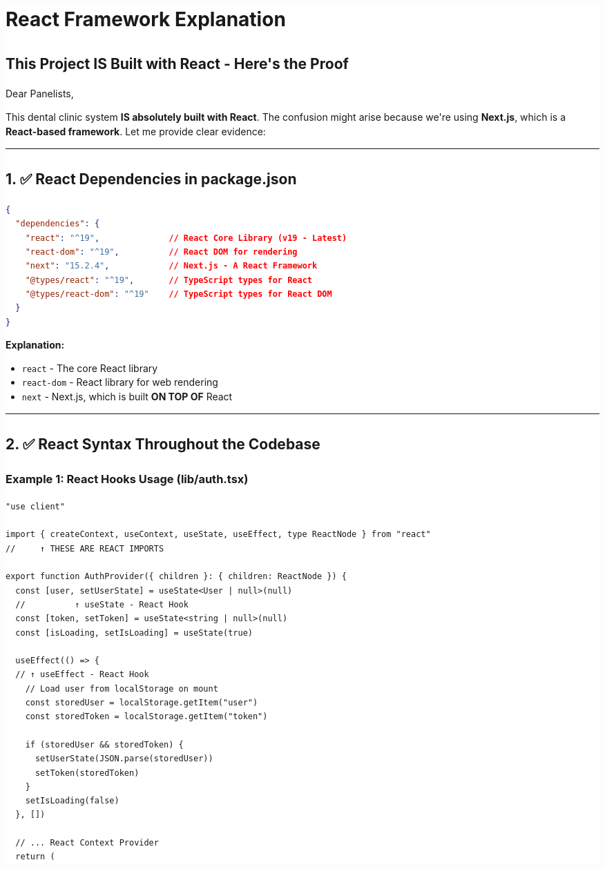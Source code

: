 # React Framework Explanation

## This Project IS Built with React - Here's the Proof

Dear Panelists,

This dental clinic system **IS absolutely built with React**. The confusion might arise because we're using **Next.js**, which is a **React-based framework**. Let me provide clear evidence:

---

## 1. ✅ React Dependencies in package.json

```json
{
  "dependencies": {
    "react": "^19",              // React Core Library (v19 - Latest)
    "react-dom": "^19",          // React DOM for rendering
    "next": "15.2.4",            // Next.js - A React Framework
    "@types/react": "^19",       // TypeScript types for React
    "@types/react-dom": "^19"    // TypeScript types for React DOM
  }
}
```

**Explanation:**
- `react` - The core React library
- `react-dom` - React library for web rendering
- `next` - Next.js, which is built **ON TOP OF** React

---

## 2. ✅ React Syntax Throughout the Codebase

### Example 1: React Hooks Usage (lib/auth.tsx)

```tsx
"use client"

import { createContext, useContext, useState, useEffect, type ReactNode } from "react"
//     ↑ THESE ARE REACT IMPORTS

export function AuthProvider({ children }: { children: ReactNode }) {
  const [user, setUserState] = useState<User | null>(null)
  //          ↑ useState - React Hook
  const [token, setToken] = useState<string | null>(null)
  const [isLoading, setIsLoading] = useState(true)

  useEffect(() => {
  // ↑ useEffect - React Hook
    // Load user from localStorage on mount
    const storedUser = localStorage.getItem("user")
    const storedToken = localStorage.getItem("token")
    
    if (storedUser && storedToken) {
      setUserState(JSON.parse(storedUser))
      setToken(storedToken)
    }
    setIsLoading(false)
  }, [])
  
  // ... React Context Provider
  return (
```